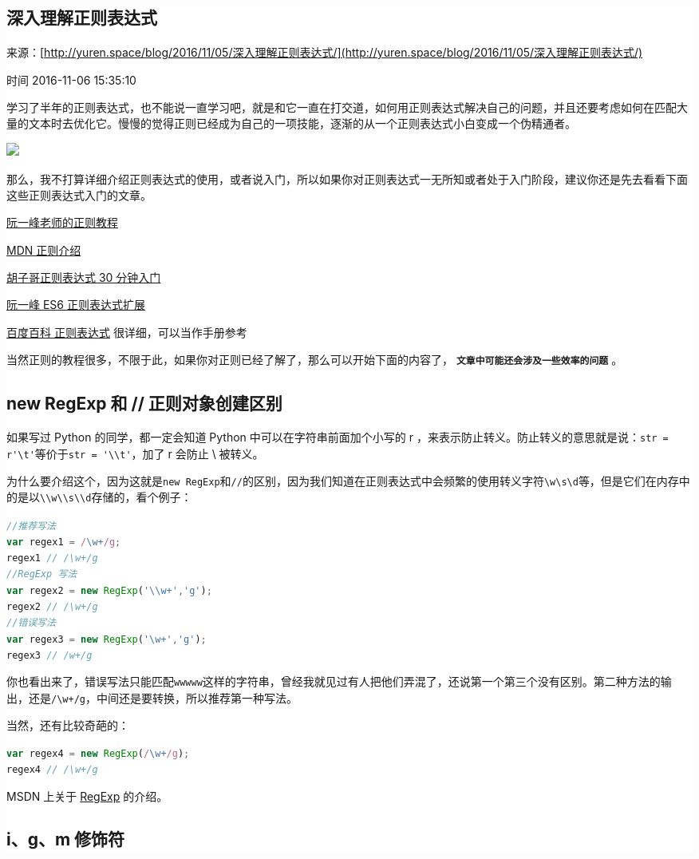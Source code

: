 ## 深入理解正则表达式

来源：[http://yuren.space/blog/2016/11/05/深入理解正则表达式/](http://yuren.space/blog/2016/11/05/深入理解正则表达式/)

时间 2016-11-06 15:35:10

 
学习了半年的正则表达式，也不能说一直学习吧，就是和它一直在打交道，如何用正则表达式解决自己的问题，并且还要考虑如何在匹配大量的文本时去优化它。慢慢的觉得正则已经成为自己的一项技能，逐渐的从一个正则表达式小白变成一个伪精通者。
 
![][0]
 
那么，我不打算详细介绍正则表达式的使用，或者说入门，所以如果你对正则表达式一无所知或者处于入门阶段，建议你还是先去看看下面这些正则表达式入门的文章。
 
[阮一峰老师的正则教程][1]
 
[MDN 正则介绍][2]
 
[胡子哥正则表达式 30 分钟入门][3]
 
[阮一峰 ES6 正则表达式扩展][4]
 
[百度百科 正则表达式][5] 很详细，可以当作手册参考
 
当然正则的教程很多，不限于此，如果你对正则已经了解了，那么可以开始下面的内容了， **`文章中可能还会涉及一些效率的问题`**  。
 
## new RegExp 和 // 正则对象创建区别 
 
如果写过 Python 的同学，都一定会知道 Python 中可以在字符串前面加个小写的 r ，来表示防止转义。防止转义的意思就是说：`str = r'\t'`等价于`str = '\\t'`，加了 r 会防止 \ 被转义。
 
为什么要介绍这个，因为这就是`new RegExp`和`//`的区别，因为我们知道在正则表达式中会频繁的使用转义字符`\w\s\d`等，但是它们在内存中的是以`\\w\\s\\d`存储的，看个例子：

 
```js
//推荐写法
var regex1 = /\w+/g;
regex1 // /\w+/g
//RegExp 写法
var regex2 = new RegExp('\\w+','g');
regex2 // /\w+/g
//错误写法
var regex3 = new RegExp('\w+','g');
regex3 // /w+/g
```

你也看出来了，错误写法只能匹配`wwwww`这样的字符串，曾经我就见过有人把他们弄混了，还说第一个第三个没有区别。第二种方法的输出，还是`/\w+/g`，中间还是要转换，所以推荐第一种写法。
 
当然，还有比较奇葩的：

```js
var regex4 = new RegExp(/\w+/g);
regex4 // /\w+/g
```

MSDN 上关于 [RegExp][6] 的介绍。
 
## i、g、m 修饰符 
 

[1]: http://javascript.ruanyifeng.com/stdlib/regexp.html
[2]: https://developer.mozilla.org/zh-CN/docs/Web/JavaScript/Guide/Regular_Expressions
[3]: http://www.cnblogs.com/hustskyking/archive/2013/06/04/RegExp.html
[4]: http://es6.ruanyifeng.com/#docs/regex
[5]: http://baike.baidu.com/link?url=_pjiVQXmw6yiub_Nx6wvXuOMxqTOE78gOEnYgEq7IPjCw1ht40LeQwfKI0cIwpS44d7gLX5LagnJQ3bh6oL2ua
[6]: https://developer.mozilla.org/en-US/docs/Web/JavaScript/Reference/Global_Objects/RegExp
[7]: http://javascript.ruanyifeng.com/stdlib/regexp.html
[8]: https://developer.mozilla.org/en-US/docs/Web/JavaScript/Reference/Global_Objects/RegExp
[9]: http://div.io/topic/764?page=1
[0]: https://img2.tuicool.com/MFVJBrn.jpg